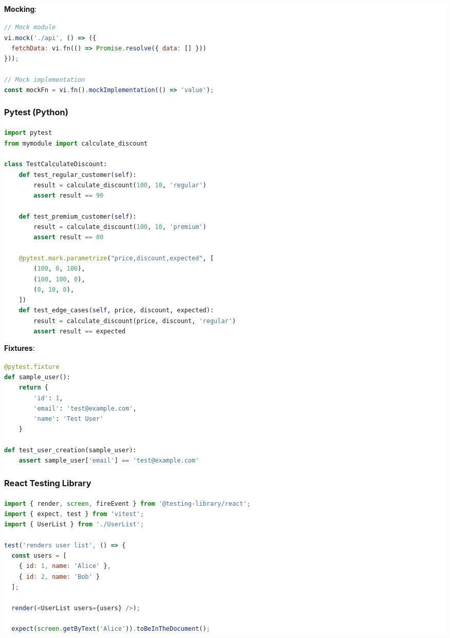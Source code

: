 **Mocking**:
```javascript
// Mock module
vi.mock('./api', () => ({
  fetchData: vi.fn(() => Promise.resolve({ data: [] }))
}));

// Mock implementation
const mockFn = vi.fn().mockImplementation(() => 'value');
```

### Pytest (Python)

```python
import pytest
from mymodule import calculate_discount

class TestCalculateDiscount:
    def test_regular_customer(self):
        result = calculate_discount(100, 10, 'regular')
        assert result == 90

    def test_premium_customer(self):
        result = calculate_discount(100, 10, 'premium')
        assert result == 80

    @pytest.mark.parametrize("price,discount,expected", [
        (100, 0, 100),
        (100, 100, 0),
        (0, 10, 0),
    ])
    def test_edge_cases(self, price, discount, expected):
        result = calculate_discount(price, discount, 'regular')
        assert result == expected
```

**Fixtures**:
```python
@pytest.fixture
def sample_user():
    return {
        'id': 1,
        'email': 'test@example.com',
        'name': 'Test User'
    }

def test_user_creation(sample_user):
    assert sample_user['email'] == 'test@example.com'
```

### React Testing Library

```javascript
import { render, screen, fireEvent } from '@testing-library/react';
import { expect, test } from 'vitest';
import { UserList } from './UserList';

test('renders user list', () => {
  const users = [
    { id: 1, name: 'Alice' },
    { id: 2, name: 'Bob' }
  ];

  render(<UserList users={users} />);

  expect(screen.getByText('Alice')).toBeInTheDocument();
```